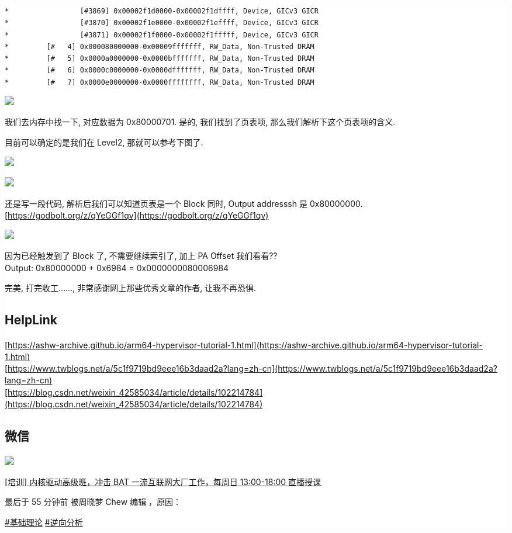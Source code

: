 ```
*                 [#3869] 0x00002f1d0000-0x00002f1dffff, Device, GICv3 GICR
*                 [#3870] 0x00002f1e0000-0x00002f1effff, Device, GICv3 GICR
*                 [#3871] 0x00002f1f0000-0x00002f1fffff, Device, GICv3 GICR
*         [#   4] 0x000080000000-0x00009fffffff, RW_Data, Non-Trusted DRAM
*         [#   5] 0x0000a0000000-0x0000bfffffff, RW_Data, Non-Trusted DRAM
*         [#   6] 0x0000c0000000-0x0000dfffffff, RW_Data, Non-Trusted DRAM
*         [#   7] 0x0000e0000000-0x0000ffffffff, RW_Data, Non-Trusted DRAM

```

![](https://bbs.kanxue.com/upload/attach/202406/935696_MDS5TPEFWBR7Y9U.webp)

我们去内存中找一下, 对应数据为 0x80000701. 是的, 我们找到了页表项, 那么我们解析下这个页表项的含义.

目前可以确定的是我们在 Level2, 那就可以参考下图了.

![](https://bbs.kanxue.com/upload/attach/202406/935696_7QGXYF629SWTF3D.webp)

![](https://bbs.kanxue.com/upload/attach/202406/935696_MT67J7RB3US8QHG.webp)

还是写一段代码, 解析后我们可以知道页表是一个 Block 同时, Output addresssh 是 0x80000000.  
[https://godbolt.org/z/qYeGGf1qv](https://godbolt.org/z/qYeGGf1qv)

![](https://bbs.kanxue.com/upload/attach/202406/935696_FWMUG6WS3U6RB2N.webp)

因为已经触发到了 Block 了, 不需要继续索引了, 加上 PA Offset 我们看看??  
Output: 0x80000000 + 0x6984 = 0x0000000080006984

完美, 打完收工......, 非常感谢网上那些优秀文章的作者, 让我不再恐惧.

HelpLink
--------

[https://ashw-archive.github.io/arm64-hypervisor-tutorial-1.html](https://ashw-archive.github.io/arm64-hypervisor-tutorial-1.html)  
[https://www.twblogs.net/a/5c1f9719bd9eee16b3daad2a?lang=zh-cn](https://www.twblogs.net/a/5c1f9719bd9eee16b3daad2a?lang=zh-cn)  
[https://blog.csdn.net/weixin_42585034/article/details/102214784](https://blog.csdn.net/weixin_42585034/article/details/102214784)

微信
--

![](https://bbs.kanxue.com/upload/attach/202406/935696_5N6DAKCYMTYMKFR.webp)

[[培训] 内核驱动高级班，冲击 BAT 一流互联网大厂工作，每周日 13:00-18:00 直播授课](https://www.kanxue.com/book-section_list-174.htm)

最后于 55 分钟前 被周晓梦 Chew 编辑 ，原因：

[#基础理论](forum-161-1-117.htm) [#逆向分析](forum-161-1-118.htm)